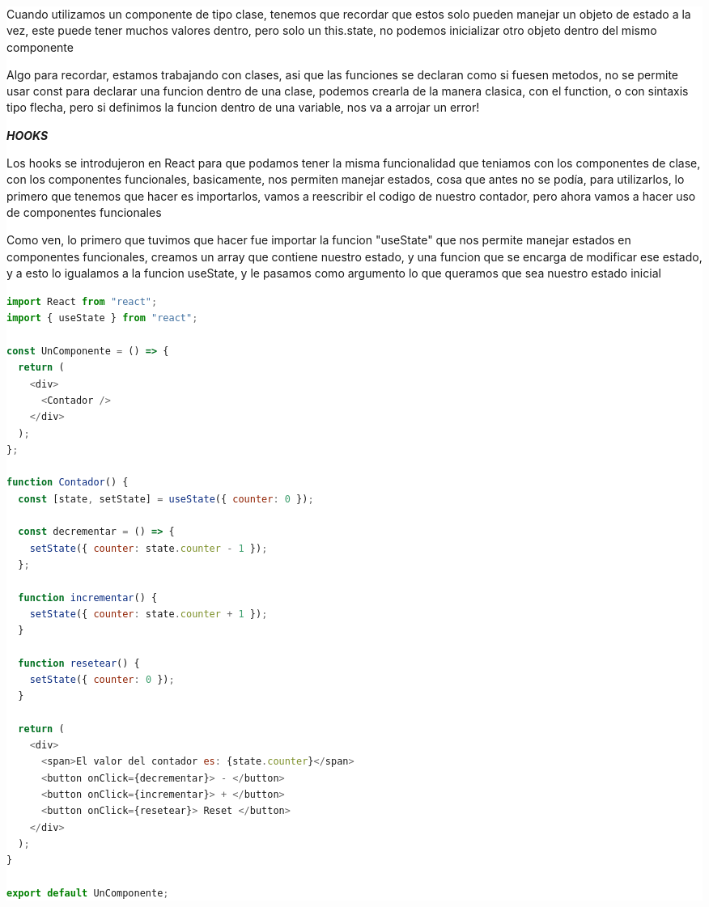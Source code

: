 Cuando utilizamos un componente de tipo clase, tenemos que recordar que estos
solo pueden manejar un objeto de estado a la vez, este puede tener muchos valores
dentro, pero solo un this.state, no podemos inicializar otro objeto dentro del
mismo componente

Algo para recordar, estamos trabajando con clases, asi que las funciones se
declaran como si fuesen metodos, no se permite usar const para declarar una
funcion dentro de una clase, podemos crearla de la manera clasica, con el
function, o con sintaxis tipo flecha, pero si definimos la funcion dentro de
una variable, nos va a arrojar un error!

**_HOOKS_**

Los hooks se introdujeron en React para que podamos tener la misma funcionalidad
que teniamos con los componentes de clase, con los componentes funcionales,
basicamente, nos permiten manejar estados, cosa que antes no se podía, para
utilizarlos, lo primero que tenemos que hacer es importarlos, vamos a reescribir
el codigo de nuestro contador, pero ahora vamos a hacer uso de componentes
funcionales

Como ven, lo primero que tuvimos que hacer fue importar la funcion "useState"
que nos permite manejar estados en componentes funcionales, creamos un array
que contiene nuestro estado, y una funcion que se encarga de modificar ese
estado, y a esto lo igualamos a la funcion useState, y le pasamos como argumento
lo que queramos que sea nuestro estado inicial

```javascript
import React from "react";
import { useState } from "react";

const UnComponente = () => {
  return (
    <div>
      <Contador />
    </div>
  );
};

function Contador() {
  const [state, setState] = useState({ counter: 0 });

  const decrementar = () => {
    setState({ counter: state.counter - 1 });
  };

  function incrementar() {
    setState({ counter: state.counter + 1 });
  }

  function resetear() {
    setState({ counter: 0 });
  }

  return (
    <div>
      <span>El valor del contador es: {state.counter}</span>
      <button onClick={decrementar}> - </button>
      <button onClick={incrementar}> + </button>
      <button onClick={resetear}> Reset </button>
    </div>
  );
}

export default UnComponente;
```
